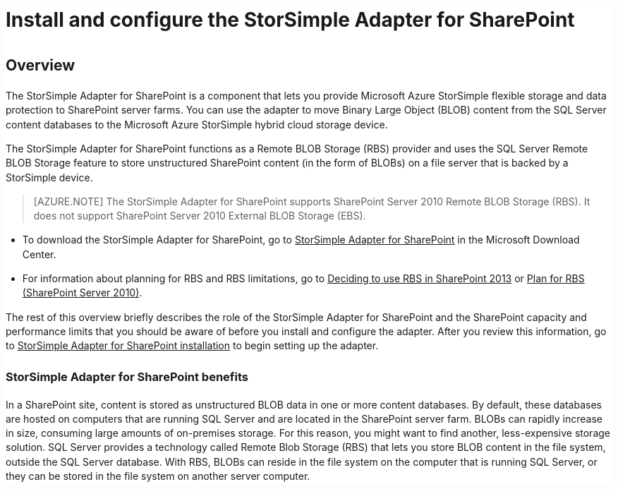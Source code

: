 <properties 
   pageTitle="StorSimple Adapter for SharePoint | Microsoft Azure"
   description="Describes how to install and configure or remove the StorSimple Adapter for SharePoint in a SharePoint server farm."
   services="storsimple"
   documentationCenter="NA"
   authors="SharS"
   manager="carolz"
   editor="" />
<tags 
   ms.service="storsimple"
   ms.devlang="NA"
   ms.topic="article"
   ms.tgt_pltfrm="NA"
   ms.workload="TBD"
   ms.date="09/17/2015"
   ms.author="v-sharos" />

# Install and configure the StorSimple Adapter for SharePoint

## Overview

The StorSimple Adapter for SharePoint is a component that lets you provide Microsoft Azure StorSimple flexible storage and data protection to SharePoint server farms. You can use the adapter to move Binary Large Object (BLOB) content from the SQL Server content databases to the Microsoft Azure StorSimple hybrid cloud storage device.

The StorSimple Adapter for SharePoint functions as a Remote BLOB Storage (RBS) provider and uses the SQL Server Remote BLOB Storage feature to store unstructured SharePoint content (in the form of BLOBs) on a file server that is backed by a StorSimple device.

>[AZURE.NOTE] The StorSimple Adapter for SharePoint supports SharePoint Server 2010 Remote BLOB Storage (RBS). It does not support SharePoint Server 2010 External BLOB Storage (EBS).

- To download the StorSimple Adapter for SharePoint, go to [StorSimple Adapter for SharePoint][1] in the Microsoft Download Center.

- For information about planning for RBS and RBS limitations, go to [Deciding to use RBS in SharePoint 2013][2] or [Plan for RBS (SharePoint Server 2010)][3].

The rest of this overview briefly describes the role of the StorSimple Adapter for SharePoint and the SharePoint capacity and performance limits that you should be aware of before you install and configure the adapter. After you review this information, go to [StorSimple Adapter for SharePoint installation](#storsimple-adapter-for-sharepoint-installation) to begin setting up the adapter.

### StorSimple Adapter for SharePoint benefits

In a SharePoint site, content is stored as unstructured BLOB data in one or more content databases. By default, these databases are hosted on computers that are running SQL Server and are located in the SharePoint server farm. BLOBs can rapidly increase in size, consuming large amounts of on-premises storage. For this reason, you might want to find another, less-expensive storage solution. SQL Server provides a technology called Remote Blob Storage (RBS) that lets you store BLOB content in the file system, outside the SQL Server database. With RBS, BLOBs can reside in the file system on the computer that is running SQL Server, or they can be stored in the file system on another server computer.


[1]: https://www.microsoft.com/download/details.aspx?id=44073
[2]: https://technet.microsoft.com/library/ff628583(v=office.15).aspx
[3]: https://technet.microsoft.com/library/ff628583(v=office.14).aspx
[4]: https://technet.microsoft.com/library/ff628569(v=office.14).aspx
[5]: https://technet.microsoft.com/library/ff628583(v=office.15).aspx
[8]: https://technet.microsoft.com/en-us/library/ff943565.aspx